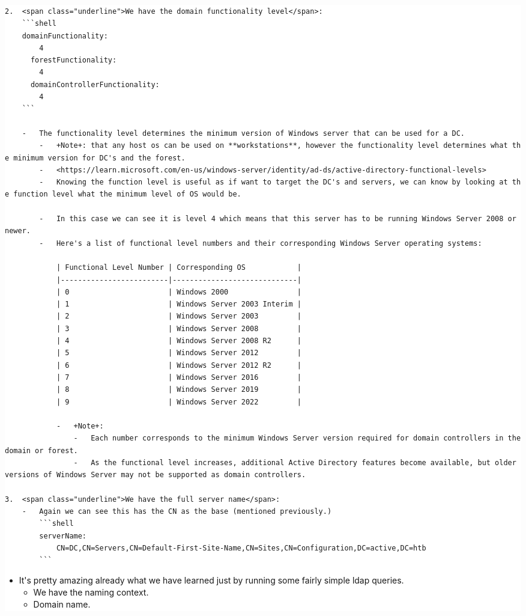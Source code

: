     2.  <span class="underline">We have the domain functionality level</span>:
        ```shell
        domainFunctionality:
            4
          forestFunctionality:
            4
          domainControllerFunctionality:
            4
        ```

        -   The functionality level determines the minimum version of Windows server that can be used for a DC.
            -   +Note+: that any host os can be used on **workstations**, however the functionality level determines what the minimum version for DC's and the forest.
            -   <https://learn.microsoft.com/en-us/windows-server/identity/ad-ds/active-directory-functional-levels>
            -   Knowing the function level is useful as if want to target the DC's and servers, we can know by looking at the function level what the minimum level of OS would be.

            -   In this case we can see it is level 4 which means that this server has to be running Windows Server 2008 or newer.
            -   Here's a list of functional level numbers and their corresponding Windows Server operating systems:

                | Functional Level Number | Corresponding OS            |
                |-------------------------|-----------------------------|
                | 0                       | Windows 2000                |
                | 1                       | Windows Server 2003 Interim |
                | 2                       | Windows Server 2003         |
                | 3                       | Windows Server 2008         |
                | 4                       | Windows Server 2008 R2      |
                | 5                       | Windows Server 2012         |
                | 6                       | Windows Server 2012 R2      |
                | 7                       | Windows Server 2016         |
                | 8                       | Windows Server 2019         |
                | 9                       | Windows Server 2022         |

                -   +Note+:
                    -   Each number corresponds to the minimum Windows Server version required for domain controllers in the domain or forest.
                    -   As the functional level increases, additional Active Directory features become available, but older versions of Windows Server may not be supported as domain controllers.

    3.  <span class="underline">We have the full server name</span>:
        -   Again we can see this has the CN as the base (mentioned previously.)
            ```shell
            serverName:
                CN=DC,CN=Servers,CN=Default-First-Site-Name,CN=Sites,CN=Configuration,DC=active,DC=htb
            ```
-   It's pretty amazing already what we have learned just by running some fairly simple ldap queries.
    -   We have the naming context.
    -   Domain name.
